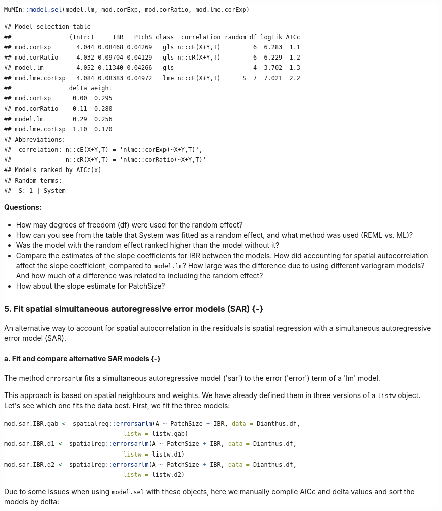 
```r
MuMIn::model.sel(model.lm, mod.corExp, mod.corRatio, mod.lme.corExp)  
```

```
## Model selection table 
##                (Intrc)     IBR   PtchS class  correlation random df logLik AICc
## mod.corExp       4.044 0.08468 0.04269   gls n::cE(X+Y,T)         6  6.283  1.1
## mod.corRatio     4.032 0.09704 0.04129   gls n::cR(X+Y,T)         6  6.229  1.2
## model.lm         4.052 0.11340 0.04266   gls                      4  3.702  1.3
## mod.lme.corExp   4.084 0.08383 0.04972   lme n::cE(X+Y,T)      S  7  7.021  2.2
##                delta weight
## mod.corExp      0.00  0.295
## mod.corRatio    0.11  0.280
## model.lm        0.29  0.256
## mod.lme.corExp  1.10  0.170
## Abbreviations:
##  correlation: n::cE(X+Y,T) = 'nlme::corExp(~X+Y,T)', 
##               n::cR(X+Y,T) = 'nlme::corRatio(~X+Y,T)'
## Models ranked by AICc(x) 
## Random terms: 
##  S: 1 | System
```

**Questions:**

- How may degrees of freedom (df) were used for the random effect?
- How can you see from the table that System was fitted as a random effect, and what method was used (REML vs. ML)?
- Was the model with the random effect ranked higher than the model without it?
- Compare the estimates of the slope coefficients for IBR between the models. How did accounting for spatial autocorrelation affect the slope coefficient, compared to `model.lm`? How large was the difference due to using different variogram models? And how much of a difference was related to including the random effect? 
- How about the slope estimate for PatchSize? 


### 5. Fit spatial simultaneous autoregressive error models (SAR) {-}

An alternative way to account for spatial autocorrelation in the residuals is spatial regression with a simultaneous autoregressive error model (SAR).

#### a. Fit and compare alternative SAR models {-}

The method `errorsarlm` fits a simultaneous autoregressive model ('sar') to the error ('error') term of a 'lm' model. 

This approach is based on spatial neighbours and weights. We have already defined them in three versions of a `listw` object. Let's see which one fits the data best. First, we fit the three models:


```r
mod.sar.IBR.gab <- spatialreg::errorsarlm(A ~ PatchSize + IBR, data = Dianthus.df, 
                                 listw = listw.gab)
mod.sar.IBR.d1 <- spatialreg::errorsarlm(A ~ PatchSize + IBR, data = Dianthus.df, 
                                 listw = listw.d1)
mod.sar.IBR.d2 <- spatialreg::errorsarlm(A ~ PatchSize + IBR, data = Dianthus.df, 
                                 listw = listw.d2)
```
Due to some issues when using `model.sel` with these objects, here we manually compile AICc and delta values and sort the models by delta: 

